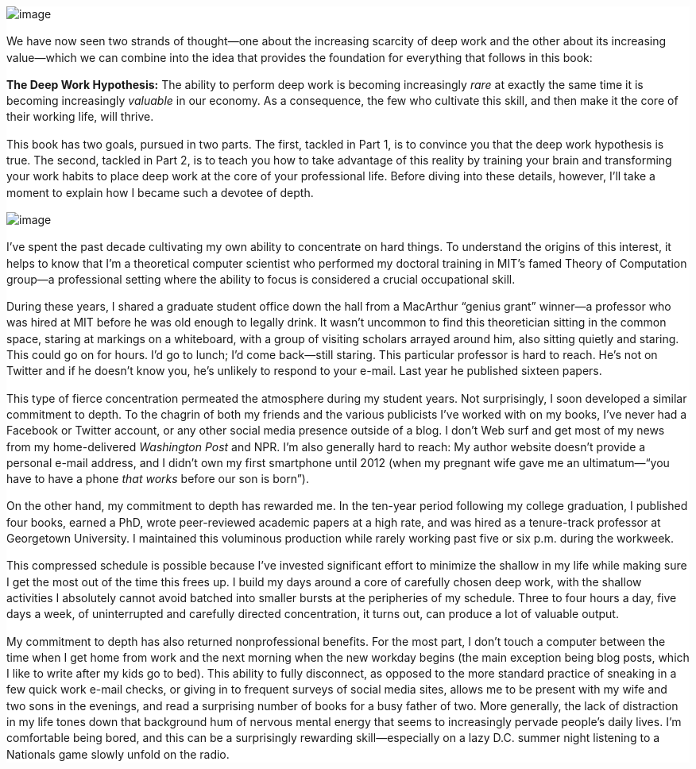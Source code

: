 ![image](https://libmind.github.io/img/j41_deep_work/images/000003.jpg)

We have now seen two strands of thought—one about the increasing scarcity of deep work and the other about its increasing value—which we can combine into the idea that provides the foundation for everything that follows in this book:

**The Deep Work Hypothesis:** The ability to perform deep work is becoming increasingly *rare* at exactly the same time it is becoming increasingly *valuable* in our economy. As a consequence, the few who cultivate this skill, and then make it the core of their working life, will thrive.

This book has two goals, pursued in two parts. The first, tackled in Part 1, is to convince you that the deep work hypothesis is true. The second, tackled in Part 2, is to teach you how to take advantage of this reality by training your brain and transforming your work habits to place deep work at the core of your professional life. Before diving into these details, however, I’ll take a moment to explain how I became such a devotee of depth.

![image](https://libmind.github.io/img/j41_deep_work/images/000003.jpg)

I’ve spent the past decade cultivating my own ability to concentrate on hard things. To understand the origins of this interest, it helps to know that I’m a theoretical computer scientist who performed my doctoral training in MIT’s famed Theory of Computation group—a professional setting where the ability to focus is considered a crucial occupational skill.

During these years, I shared a graduate student office down the hall from a MacArthur “genius grant” winner—a professor who was hired at MIT before he was old enough to legally drink. It wasn’t uncommon to find this theoretician sitting in the common space, staring at markings on a whiteboard, with a group of visiting scholars arrayed around him, also sitting quietly and staring. This could go on for hours. I’d go to lunch; I’d come back—still staring. This particular professor is hard to reach. He’s not on Twitter and if he doesn’t know you, he’s unlikely to respond to your e-mail. Last year he published sixteen papers.

This type of fierce concentration permeated the atmosphere during my student years. Not surprisingly, I soon developed a similar commitment to depth. To the chagrin of both my friends and the various publicists I’ve worked with on my books, I’ve never had a Facebook or Twitter account, or any other social media presence outside of a blog. I don’t Web surf and get most of my news from my home-delivered *Washington Post* and NPR. I’m also generally hard to reach: My author website doesn’t provide a personal e-mail address, and I didn’t own my first smartphone until 2012 (when my pregnant wife gave me an ultimatum—“you have to have a phone *that works* before our son is born”).

On the other hand, my commitment to depth has rewarded me. In the ten-year period following my college graduation, I published four books, earned a PhD, wrote peer-reviewed academic papers at a high rate, and was hired as a tenure-track professor at Georgetown University. I maintained this voluminous production while rarely working past five or six p.m. during the workweek.

This compressed schedule is possible because I’ve invested significant effort to minimize the shallow in my life while making sure I get the most out of the time this frees up. I build my days around a core of carefully chosen deep work, with the shallow activities I absolutely cannot avoid batched into smaller bursts at the peripheries of my schedule. Three to four hours a day, five days a week, of uninterrupted and carefully directed concentration, it turns out, can produce a lot of valuable output.

My commitment to depth has also returned nonprofessional benefits. For the most part, I don’t touch a computer between the time when I get home from work and the next morning when the new workday begins (the main exception being blog posts, which I like to write after my kids go to bed). This ability to fully disconnect, as opposed to the more standard practice of sneaking in a few quick work e-mail checks, or giving in to frequent surveys of social media sites, allows me to be present with my wife and two sons in the evenings, and read a surprising number of books for a busy father of two. More generally, the lack of distraction in my life tones down that background hum of nervous mental energy that seems to increasingly pervade people’s daily lives. I’m comfortable being bored, and this can be a surprisingly rewarding skill—especially on a lazy D.C. summer night listening to a Nationals game slowly unfold on the radio.
